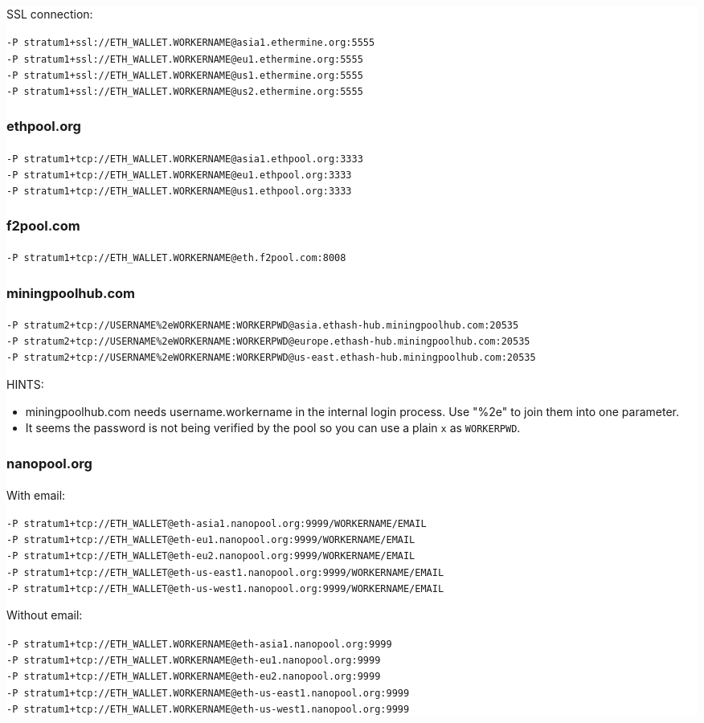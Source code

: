 SSL connection:

```
-P stratum1+ssl://ETH_WALLET.WORKERNAME@asia1.ethermine.org:5555
-P stratum1+ssl://ETH_WALLET.WORKERNAME@eu1.ethermine.org:5555
-P stratum1+ssl://ETH_WALLET.WORKERNAME@us1.ethermine.org:5555
-P stratum1+ssl://ETH_WALLET.WORKERNAME@us2.ethermine.org:5555
```

### ethpool.org

 ```
 -P stratum1+tcp://ETH_WALLET.WORKERNAME@asia1.ethpool.org:3333
 -P stratum1+tcp://ETH_WALLET.WORKERNAME@eu1.ethpool.org:3333
 -P stratum1+tcp://ETH_WALLET.WORKERNAME@us1.ethpool.org:3333
 ```

### f2pool.com

```
-P stratum1+tcp://ETH_WALLET.WORKERNAME@eth.f2pool.com:8008
```

### miningpoolhub.com

```
-P stratum2+tcp://USERNAME%2eWORKERNAME:WORKERPWD@asia.ethash-hub.miningpoolhub.com:20535
-P stratum2+tcp://USERNAME%2eWORKERNAME:WORKERPWD@europe.ethash-hub.miningpoolhub.com:20535
-P stratum2+tcp://USERNAME%2eWORKERNAME:WORKERPWD@us-east.ethash-hub.miningpoolhub.com:20535
```

HINTS:

* miningpoolhub.com needs username.workername in the internal login process. Use "%2e" to join them into one parameter.
* It seems the password is not being verified by the pool so you can use a plain `x` as `WORKERPWD`.

### nanopool.org

With email:

```
-P stratum1+tcp://ETH_WALLET@eth-asia1.nanopool.org:9999/WORKERNAME/EMAIL
-P stratum1+tcp://ETH_WALLET@eth-eu1.nanopool.org:9999/WORKERNAME/EMAIL
-P stratum1+tcp://ETH_WALLET@eth-eu2.nanopool.org:9999/WORKERNAME/EMAIL
-P stratum1+tcp://ETH_WALLET@eth-us-east1.nanopool.org:9999/WORKERNAME/EMAIL
-P stratum1+tcp://ETH_WALLET@eth-us-west1.nanopool.org:9999/WORKERNAME/EMAIL
```

Without email:

```
-P stratum1+tcp://ETH_WALLET.WORKERNAME@eth-asia1.nanopool.org:9999
-P stratum1+tcp://ETH_WALLET.WORKERNAME@eth-eu1.nanopool.org:9999
-P stratum1+tcp://ETH_WALLET.WORKERNAME@eth-eu2.nanopool.org:9999
-P stratum1+tcp://ETH_WALLET.WORKERNAME@eth-us-east1.nanopool.org:9999
-P stratum1+tcp://ETH_WALLET.WORKERNAME@eth-us-west1.nanopool.org:9999
```
